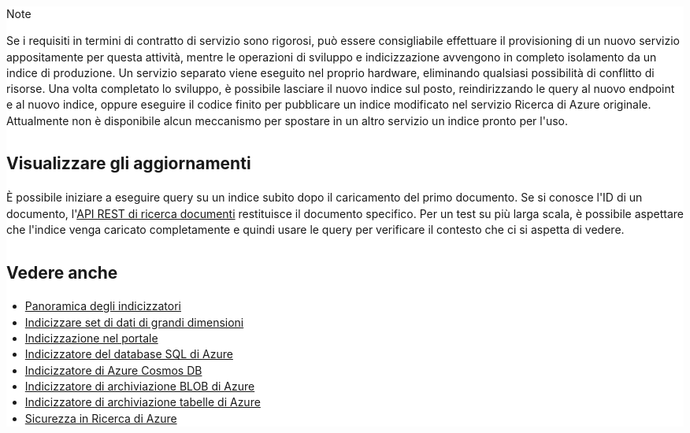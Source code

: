 > [!NOTE]
> Se i requisiti in termini di contratto di servizio sono rigorosi, può essere consigliabile effettuare il provisioning di un nuovo servizio appositamente per questa attività, mentre le operazioni di sviluppo e indicizzazione avvengono in completo isolamento da un indice di produzione. Un servizio separato viene eseguito nel proprio hardware, eliminando qualsiasi possibilità di conflitto di risorse. Una volta completato lo sviluppo, è possibile lasciare il nuovo indice sul posto, reindirizzando le query al nuovo endpoint e al nuovo indice, oppure eseguire il codice finito per pubblicare un indice modificato nel servizio Ricerca di Azure originale. Attualmente non è disponibile alcun meccanismo per spostare in un altro servizio un indice pronto per l'uso.

## <a name="view-updates"></a>Visualizzare gli aggiornamenti

È possibile iniziare a eseguire query su un indice subito dopo il caricamento del primo documento. Se si conosce l'ID di un documento, l'[API REST di ricerca documenti](https://docs.microsoft.com/rest/api/searchservice/lookup-document) restituisce il documento specifico. Per un test su più larga scala, è possibile aspettare che l'indice venga caricato completamente e quindi usare le query per verificare il contesto che ci si aspetta di vedere.

## <a name="see-also"></a>Vedere anche

+ [Panoramica degli indicizzatori](search-indexer-overview.md)
+ [Indicizzare set di dati di grandi dimensioni](search-howto-large-index.md)
+ [Indicizzazione nel portale](search-import-data-portal.md)
+ [Indicizzatore del database SQL di Azure](search-howto-connecting-azure-sql-database-to-azure-search-using-indexers.md)
+ [Indicizzatore di Azure Cosmos DB](search-howto-index-cosmosdb.md)
+ [Indicizzatore di archiviazione BLOB di Azure](search-howto-indexing-azure-blob-storage.md)
+ [Indicizzatore di archiviazione tabelle di Azure](search-howto-indexing-azure-tables.md)
+ [Sicurezza in Ricerca di Azure](search-security-overview.md)